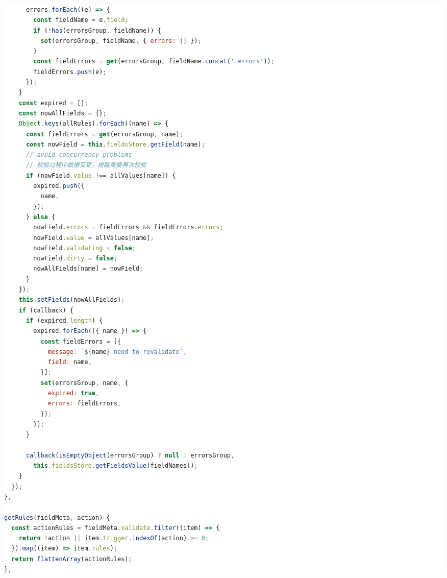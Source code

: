 ```javascript
      errors.forEach((e) => {
        const fieldName = e.field;
        if (!has(errorsGroup, fieldName)) {
          set(errorsGroup, fieldName, { errors: [] });
        }
        const fieldErrors = get(errorsGroup, fieldName.concat('.errors'));
        fieldErrors.push(e);
      });
    }
    const expired = [];
    const nowAllFields = {};
    Object.keys(allRules).forEach((name) => {
      const fieldErrors = get(errorsGroup, name);
      const nowField = this.fieldsStore.getField(name);
      // avoid concurrency problems
      // 校验过程中数据变更，提醒需要再次校验
      if (nowField.value !== allValues[name]) {
        expired.push({
          name,
        });
      } else {
        nowField.errors = fieldErrors && fieldErrors.errors;
        nowField.value = allValues[name];
        nowField.validating = false;
        nowField.dirty = false;
        nowAllFields[name] = nowField;
      }
    });
    this.setFields(nowAllFields);
    if (callback) {
      if (expired.length) {
        expired.forEach(({ name }) => {
          const fieldErrors = [{
            message: `${name} need to revalidate`,
            field: name,
          }];
          set(errorsGroup, name, {
            expired: true,
            errors: fieldErrors,
          });
        });
      }

      callback(isEmptyObject(errorsGroup) ? null : errorsGroup,
        this.fieldsStore.getFieldsValue(fieldNames));
    }
  });
},

getRules(fieldMeta, action) {
  const actionRules = fieldMeta.validate.filter((item) => {
    return !action || item.trigger.indexOf(action) >= 0;
  }).map((item) => item.rules);
  return flattenArray(actionRules);
},
```
